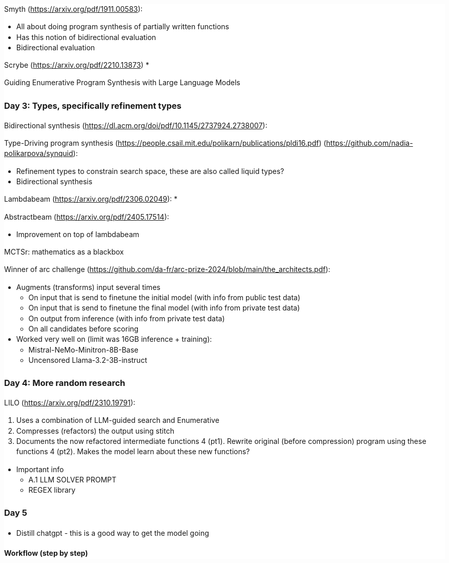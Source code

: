 Smyth (https://arxiv.org/pdf/1911.00583):
* All about doing program synthesis of partially written functions
* Has this notion of bidirectional evaluation
* Bidirectional evaluation

Scrybe (https://arxiv.org/pdf/2210.13873)
*

Guiding Enumerative Program Synthesis with Large Language Models

### Day 3: Types, specifically refinement types

Bidirectional synthesis (https://dl.acm.org/doi/pdf/10.1145/2737924.2738007):

Type-Driving program synthesis (https://people.csail.mit.edu/polikarn/publications/pldi16.pdf)
                               (https://github.com/nadia-polikarpova/synquid):
* Refinement types to constrain search space, these are also called liquid types?
* Bidirectional synthesis

Lambdabeam (https://arxiv.org/pdf/2306.02049):
* 

Abstractbeam (https://arxiv.org/pdf/2405.17514):
* Improvement on top of lambdabeam

MCTSr: mathematics as a blackbox

Winner of arc challenge (https://github.com/da-fr/arc-prize-2024/blob/main/the_architects.pdf):
* Augments (transforms) input several times
  - On input that is send to finetune the initial model (with info from public test data)
  - On input that is send to finetune the final model  (with info from private test data)
  - On output from inference (with info from private test data)
  - On all candidates before scoring
* Worked very well on (limit was 16GB inference + training):
  - Mistral-NeMo-Minitron-8B-Base
  - Uncensored Llama-3.2-3B-instruct

### Day 4: More random research

LILO (https://arxiv.org/pdf/2310.19791):
1. Uses a combination of LLM-guided search and Enumerative
2. Compresses (refactors) the output using stitch
3. Documents the now refactored intermediate functions
4 (pt1). Rewrite original (before compression) program using these functions
4 (pt2). Makes the model learn about these new functions?
* Important info
  * A.1 LLM SOLVER PROMPT
  * REGEX library

### Day 5

* Distill chatgpt - this is a good way to get the model going

#### Workflow (step by step)
